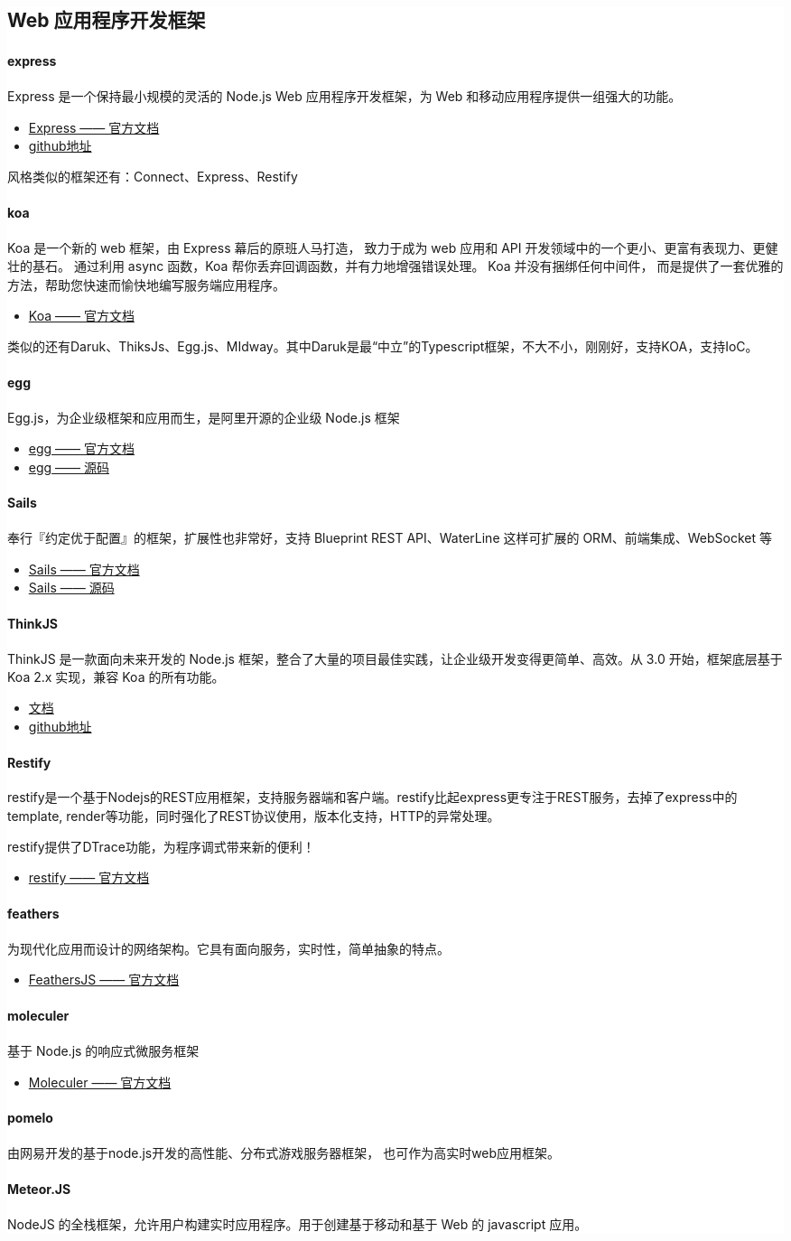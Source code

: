 ## Web 应用程序开发框架
#### express
Express 是一个保持最小规模的灵活的 Node.js Web 应用程序开发框架，为 Web 和移动应用程序提供一组强大的功能。
+ [Express —— 官方文档](http://www.expressjs.com.cn/)
+ [github地址](https://github.com/expressjs/express)

风格类似的框架还有：Connect、Express、Restify

#### koa
Koa 是一个新的 web 框架，由 Express 幕后的原班人马打造， 致力于成为 web 应用和 API 开发领域中的一个更小、更富有表现力、更健壮的基石。 通过利用 async 函数，Koa 帮你丢弃回调函数，并有力地增强错误处理。 Koa 并没有捆绑任何中间件， 而是提供了一套优雅的方法，帮助您快速而愉快地编写服务端应用程序。
+ [Koa —— 官方文档](https://koa.bootcss.com/)

类似的还有Daruk、ThiksJs、Egg.js、MIdway。其中Daruk是最“中立”的Typescript框架，不大不小，刚刚好，支持KOA，支持IoC。

#### egg
Egg.js，为企业级框架和应用而生，是阿里开源的企业级 Node.js 框架
+ [egg —— 官方文档](https://eggjs.org/zh-cn/index.html)
+ [egg —— 源码](https://github.com/eggjs/egg)

#### Sails
奉行『约定优于配置』的框架，扩展性也非常好，支持 Blueprint REST API、WaterLine 这样可扩展的 ORM、前端集成、WebSocket 等
+ [Sails —— 官方文档](https://sailsjs.com/)
+ [Sails —— 源码](https://github.com/balderdashy/sails/)


#### ThinkJS
ThinkJS 是一款面向未来开发的 Node.js 框架，整合了大量的项目最佳实践，让企业级开发变得更简单、高效。从 3.0 开始，框架底层基于 Koa 2.x 实现，兼容 Koa 的所有功能。
+ [文档](https://thinkjs.org/)
+ [github地址](https://github.com/thinkjs/thinkjs)

#### Restify
restify是一个基于Nodejs的REST应用框架，支持服务器端和客户端。restify比起express更专注于REST服务，去掉了express中的template, render等功能，同时强化了REST协议使用，版本化支持，HTTP的异常处理。

restify提供了DTrace功能，为程序调式带来新的便利！
+ [restify —— 官方文档](http://restify.com/)

#### feathers
为现代化应用而设计的网络架构。它具有面向服务，实时性，简单抽象的特点。
+ [FeathersJS  —— 官方文档](https://docs.feathersjs.com/)

#### moleculer
基于 Node.js 的响应式微服务框架
+ [Moleculer  —— 官方文档](https://moleculer.services/zh/)

#### pomelo
由网易开发的基于node.js开发的高性能、分布式游戏服务器框架， 也可作为高实时web应用框架。

#### Meteor.JS
NodeJS 的全栈框架，允许用户构建实时应用程序。用于创建基于移动和基于 Web 的 javascript 应用。

